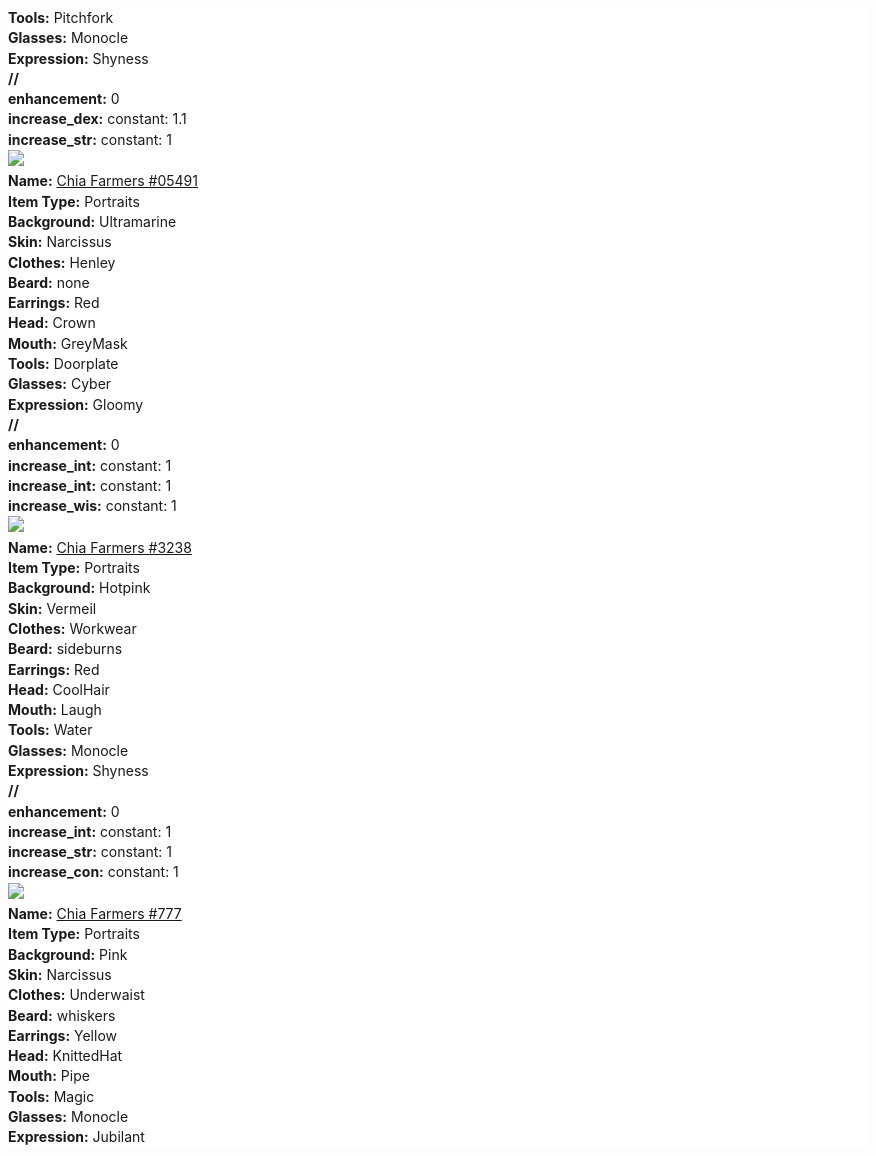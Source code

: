 <div><strong>Tools:</strong> Pitchfork</div>
<div><strong>Glasses:</strong> Monocle</div>
<div><strong>Expression:</strong> Shyness</div>
<div><strong>//</strong></div><div><strong>enhancement:</strong> 0</div>
<div><strong>increase_dex:</strong> constant: 1.1</div>
<div><strong>increase_str:</strong> constant: 1</div>
</div>
<div class="item_thumbnail">
<a href="https://mintgarden.io/nfts/nft184rej067v9h0mm4chgfknfn2awlq9rh5l9wpeak6x5lccmltu7nsuhn7qg"><img loading="lazy" src="https://assets.mainnet.mintgarden.io/thumbnails/92fa0084eb13c34d5f20cc3bca182f1c8ce4f9b0ccd3c8935fed4d864dc13574.webp"></a>
<div><strong>Name:</strong> <a href="https://mintgarden.io/nfts/nft184rej067v9h0mm4chgfknfn2awlq9rh5l9wpeak6x5lccmltu7nsuhn7qg">Chia Farmers #05491</a></div>
<div><strong>Item Type:</strong> Portraits</div>
<div><strong>Background:</strong> Ultramarine</div>
<div><strong>Skin:</strong> Narcissus</div>
<div><strong>Clothes:</strong> Henley</div>
<div><strong>Beard:</strong> none</div>
<div><strong>Earrings:</strong> Red</div>
<div><strong>Head:</strong> Crown</div>
<div><strong>Mouth:</strong> GreyMask</div>
<div><strong>Tools:</strong> Doorplate</div>
<div><strong>Glasses:</strong> Cyber</div>
<div><strong>Expression:</strong> Gloomy</div>
<div><strong>//</strong></div><div><strong>enhancement:</strong> 0</div>
<div><strong>increase_int:</strong> constant: 1</div>
<div><strong>increase_int:</strong> constant: 1</div>
<div><strong>increase_wis:</strong> constant: 1</div>
</div>
<div class="item_thumbnail">
<a href="https://mintgarden.io/nfts/nft17990w3jtlv26pm6hqypyramnj2jpeuxcq06zj5f6l34anzhgvx0qztgfyn"><img loading="lazy" src="https://assets.mainnet.mintgarden.io/thumbnails/0fbfeeff72d70347ca85ec8bf7498f8cc439c32d19daca6e45107094e234305a.webp"></a>
<div><strong>Name:</strong> <a href="https://mintgarden.io/nfts/nft17990w3jtlv26pm6hqypyramnj2jpeuxcq06zj5f6l34anzhgvx0qztgfyn">Chia Farmers #3238</a></div>
<div><strong>Item Type:</strong> Portraits</div>
<div><strong>Background:</strong> Hotpink</div>
<div><strong>Skin:</strong> Vermeil</div>
<div><strong>Clothes:</strong> Workwear</div>
<div><strong>Beard:</strong> sideburns</div>
<div><strong>Earrings:</strong> Red</div>
<div><strong>Head:</strong> CoolHair</div>
<div><strong>Mouth:</strong> Laugh</div>
<div><strong>Tools:</strong> Water</div>
<div><strong>Glasses:</strong> Monocle</div>
<div><strong>Expression:</strong> Shyness</div>
<div><strong>//</strong></div><div><strong>enhancement:</strong> 0</div>
<div><strong>increase_int:</strong> constant: 1</div>
<div><strong>increase_str:</strong> constant: 1</div>
<div><strong>increase_con:</strong> constant: 1</div>
</div>
<div class="item_thumbnail">
<a href="https://mintgarden.io/nfts/nft1nw6r6m7szwrw3ekpp2mtd2rga2fe9g9u85awqxasydy0j4r4ve0qp4as96"><img loading="lazy" src="https://assets.mainnet.mintgarden.io/thumbnails/d4048b974fe573bceb07b55581bf20c5a9b8a00e0f3d53b95f7c6d3f171b45b7.webp"></a>
<div><strong>Name:</strong> <a href="https://mintgarden.io/nfts/nft1nw6r6m7szwrw3ekpp2mtd2rga2fe9g9u85awqxasydy0j4r4ve0qp4as96">Chia Farmers #777</a></div>
<div><strong>Item Type:</strong> Portraits</div>
<div><strong>Background:</strong> Pink</div>
<div><strong>Skin:</strong> Narcissus</div>
<div><strong>Clothes:</strong> Underwaist</div>
<div><strong>Beard:</strong> whiskers</div>
<div><strong>Earrings:</strong> Yellow</div>
<div><strong>Head:</strong> KnittedHat</div>
<div><strong>Mouth:</strong> Pipe</div>
<div><strong>Tools:</strong> Magic</div>
<div><strong>Glasses:</strong> Monocle</div>
<div><strong>Expression:</strong> Jubilant</div>
